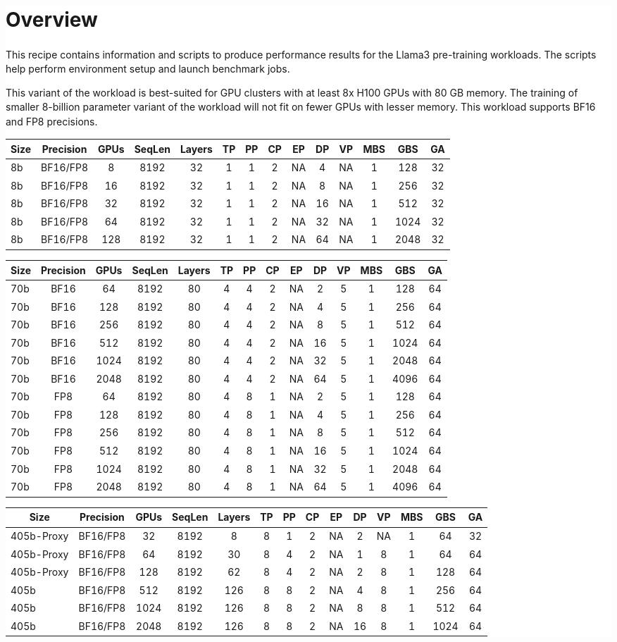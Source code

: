 # Overview

This recipe contains information and scripts to produce performance results for the Llama3 pre-training workloads. The scripts help perform environment setup and launch benchmark jobs.

This variant of the workload is best-suited for GPU clusters with at least 8x H100 GPUs with 80 GB memory. The training of smaller 8-billion parameter variant of the workload will not fit on fewer GPUs with lesser memory. This workload supports BF16 and FP8 precisions.

| Size | Precision | GPUs | SeqLen | Layers | TP  | PP  | CP  | EP  | DP  | VP  | MBS | GBS  | GA  |
|------|:---------:|:----:|:------:|:------:|:---:|:---:|:---:|:---:|:---:|:---:|:---:|:----:|:---:|
| 8b   | BF16/FP8  | 8    | 8192   | 32     | 1   | 1   | 2   | NA  | 4   | NA  | 1   | 128  | 32 |
| 8b   | BF16/FP8  | 16   | 8192   | 32     | 1   | 1   | 2   | NA  | 8   | NA  | 1   | 256  | 32 |
| 8b   | BF16/FP8  | 32   | 8192   | 32     | 1   | 1   | 2   | NA  | 16  | NA  | 1   | 512  | 32 |
| 8b   | BF16/FP8  | 64   | 8192   | 32     | 1   | 1   | 2   | NA  | 32  | NA  | 1   | 1024 | 32 |
| 8b   | BF16/FP8  | 128  | 8192   | 32     | 1   | 1   | 2   | NA  | 64  | NA  | 1   | 2048 | 32 |

| Size | Precision | GPUs | SeqLen | Layers | TP  | PP  | CP  | EP  | DP  | VP  | MBS | GBS  | GA  |
|------|:---------:|:----:|:------:|:------:|:---:|:---:|:---:|:---:|:---:|:---:|:---:|:----:|:---:|
| 70b  | BF16      | 64   | 8192   | 80     | 4   | 4   | 2   | NA  | 2   | 5   | 1   | 128  | 64 |
| 70b  | BF16      | 128  | 8192   | 80     | 4   | 4   | 2   | NA  | 4   | 5   | 1   | 256  | 64 |
| 70b  | BF16      | 256  | 8192   | 80     | 4   | 4   | 2   | NA  | 8   | 5   | 1   | 512  | 64 |
| 70b  | BF16      | 512  | 8192   | 80     | 4   | 4   | 2   | NA  | 16  | 5   | 1   | 1024 | 64 |
| 70b  | BF16      | 1024 | 8192   | 80     | 4   | 4   | 2   | NA  | 32  | 5   | 1   | 2048 | 64 |
| 70b  | BF16      | 2048 | 8192   | 80     | 4   | 4   | 2   | NA  | 64  | 5   | 1   | 4096 | 64 |
| 70b  | FP8       | 64   | 8192   | 80     | 4   | 8   | 1   | NA  | 2   | 5   | 1   | 128  | 64 |
| 70b  | FP8       | 128  | 8192   | 80     | 4   | 8   | 1   | NA  | 4   | 5   | 1   | 256  | 64 |
| 70b  | FP8       | 256  | 8192   | 80     | 4   | 8   | 1   | NA  | 8   | 5   | 1   | 512  | 64 |
| 70b  | FP8       | 512  | 8192   | 80     | 4   | 8   | 1   | NA  | 16  | 5   | 1   | 1024 | 64 |
| 70b  | FP8       | 1024 | 8192   | 80     | 4   | 8   | 1   | NA  | 32  | 5   | 1   | 2048 | 64 |
| 70b  | FP8       | 2048 | 8192   | 80     | 4   | 8   | 1   | NA  | 64  | 5   | 1   | 4096 | 64 |

| Size       | Precision | GPUs | SeqLen | Layers | TP  | PP  | CP  | EP  | DP  | VP  | MBS | GBS  | GA  |
|------------|:---------:|:----:|:------:|:------:|:---:|:---:|:---:|:---:|:---:|:---:|:---:|:----:|:---:|
| 405b-Proxy | BF16/FP8  | 32   | 8192   | 8      | 8   | 1   | 2   | NA  | 2   | NA  | 1   | 64   | 32 |
| 405b-Proxy | BF16/FP8  | 64   | 8192   | 30     | 8   | 4   | 2   | NA  | 1   | 8   | 1   | 64   | 64 |
| 405b-Proxy | BF16/FP8  | 128  | 8192   | 62     | 8   | 4   | 2   | NA  | 2   | 8   | 1   | 128  | 64 |
| 405b       | BF16/FP8  | 512  | 8192   | 126    | 8   | 8   | 2   | NA  | 4   | 8   | 1   | 256  | 64 |
| 405b       | BF16/FP8  | 1024 | 8192   | 126    | 8   | 8   | 2   | NA  | 8   | 8   | 1   | 512  | 64 |
| 405b       | BF16/FP8  | 2048 | 8192   | 126    | 8   | 8   | 2   | NA  | 16  | 8   | 1   | 1024 | 64 |
